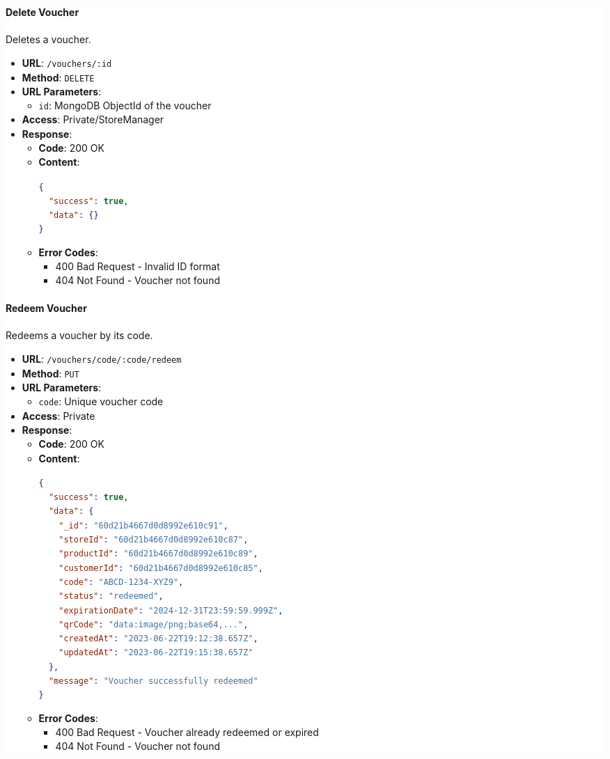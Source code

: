 #### Delete Voucher

Deletes a voucher.

- **URL**: `/vouchers/:id`
- **Method**: `DELETE`
- **URL Parameters**: 
  - `id`: MongoDB ObjectId of the voucher
- **Access**: Private/StoreManager
- **Response**:
  - **Code**: 200 OK
  - **Content**:
    ```json
    {
      "success": true,
      "data": {}
    }
    ```
  - **Error Codes**:
    - 400 Bad Request - Invalid ID format
    - 404 Not Found - Voucher not found

#### Redeem Voucher

Redeems a voucher by its code.

- **URL**: `/vouchers/code/:code/redeem`
- **Method**: `PUT`
- **URL Parameters**: 
  - `code`: Unique voucher code
- **Access**: Private
- **Response**:
  - **Code**: 200 OK
  - **Content**:
    ```json
    {
      "success": true,
      "data": {
        "_id": "60d21b4667d0d8992e610c91",
        "storeId": "60d21b4667d0d8992e610c87",
        "productId": "60d21b4667d0d8992e610c89",
        "customerId": "60d21b4667d0d8992e610c85",
        "code": "ABCD-1234-XYZ9",
        "status": "redeemed",
        "expirationDate": "2024-12-31T23:59:59.999Z",
        "qrCode": "data:image/png;base64,...",
        "createdAt": "2023-06-22T19:12:38.657Z",
        "updatedAt": "2023-06-22T19:15:38.657Z"
      },
      "message": "Voucher successfully redeemed"
    }
    ```
  - **Error Codes**:
    - 400 Bad Request - Voucher already redeemed or expired
    - 404 Not Found - Voucher not found
